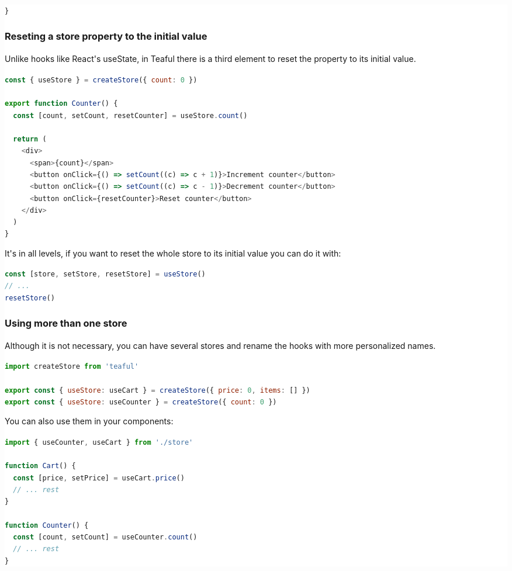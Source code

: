 ```js
}
```

### Reseting a store property to the initial value

Unlike hooks like React's useState, in Teaful there is a third element to reset the property to its initial value.

```js
const { useStore } = createStore({ count: 0 })

export function Counter() {
  const [count, setCount, resetCounter] = useStore.count()

  return (
    <div>
      <span>{count}</span>
      <button onClick={() => setCount((c) => c + 1)}>Increment counter</button>
      <button onClick={() => setCount((c) => c - 1)}>Decrement counter</button>
      <button onClick={resetCounter}>Reset counter</button>
    </div>
  )
}
```

It's in all levels, if you want to reset the whole store to its initial value you can do it with:

```js
const [store, setStore, resetStore] = useStore()
// ...
resetStore()
```

### Using more than one store

Although it is not necessary, you can have several stores and rename the hooks with more personalized names.

```js
import createStore from 'teaful'

export const { useStore: useCart } = createStore({ price: 0, items: [] })
export const { useStore: useCounter } = createStore({ count: 0 })
```

You can also use them in your components:

```js
import { useCounter, useCart } from './store'

function Cart() {
  const [price, setPrice] = useCart.price()
  // ... rest
}

function Counter() {
  const [count, setCount] = useCounter.count()
  // ... rest
}
```
